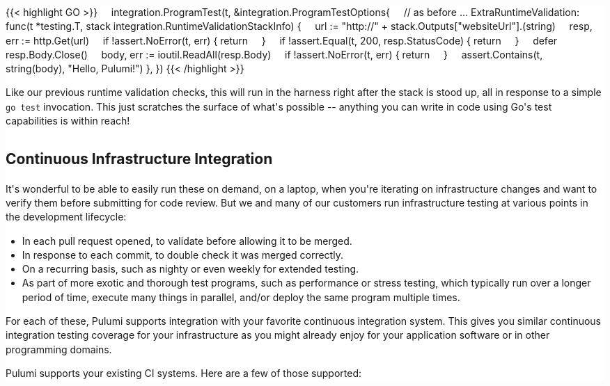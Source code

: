 {{< highlight GO >}}
    integration.ProgramTest(t, &integration.ProgramTestOptions{
        // as before ...
    ExtraRuntimeValidation: func(t *testing.T, stack integration.RuntimeValidationStackInfo) {
        url := "http://" + stack.Outputs["websiteUrl"].(string)
        resp, err := http.Get(url)
        if !assert.NoError(t, err) {
        return
        }
        if !assert.Equal(t, 200, resp.StatusCode) {
        return
        }
        defer resp.Body.Close()
        body, err := ioutil.ReadAll(resp.Body)
        if !assert.NoError(t, err) {
        return
        }
        assert.Contains(t, string(body), "Hello, Pulumi!")
    },
})
{{< /highlight >}}

Like our previous runtime validation checks, this will run in the
harness right after the stack is stood up, all in response to a simple
`go test` invocation. This just scratches the surface of what's possible
-- anything you can write in code using Go's test capabilities is
within reach!

## Continuous Infrastructure Integration

It's wonderful to be able to easily run these on demand, on a laptop,
when you're iterating on infrastructure changes and want to verify them
before submitting for code review. But we and many of our customers run
infrastructure testing at various points in the development lifecycle:

- In each pull request opened, to validate before allowing it to be
  merged.
- In response to each commit, to double check it was merged correctly.
- On a recurring basis, such as nighty or even weekly for extended
  testing.
- As part of more exotic and thorough test programs, such as
  performance or stress testing, which typically run over a longer
  period of time, execute many things in parallel, and/or deploy the
  same program multiple times.

For each of these, Pulumi supports integration with your favorite
continuous integration system. This gives you similar continuous
integration testing coverage for your infrastructure as you might
already enjoy for your application software or in other programming
domains.

Pulumi supports your existing CI systems. Here are a few of those
supported:
